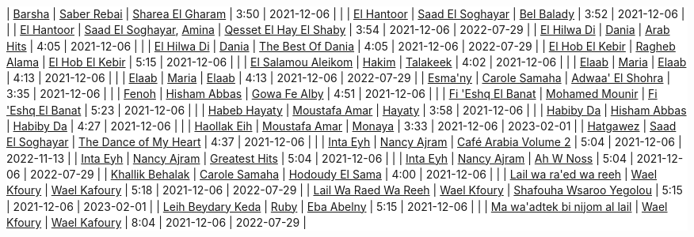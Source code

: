 | [Barsha](https://open.spotify.com/track/7DMuJ4PIkv72xeDsPa9qmF) | [Saber Rebai](https://open.spotify.com/artist/7Fqe0QpkJOM26wbeHGEKbD) | [Sharea El Gharam](https://open.spotify.com/album/3FYfEWKC4DUiE57waMiFNS) | 3:50 | 2021-12-06 |  |
| [El Hantoor](https://open.spotify.com/track/4I2RAr4wKPPUOEQW58vjvM) | [Saad El Soghayar](https://open.spotify.com/artist/1fNhDktKNtf7g7COrlJguP) | [Bel Balady](https://open.spotify.com/album/5RF7CQDam2yu6UIazT2mQ9) | 3:52 | 2021-12-06 |  |
| [El Hantoor](https://open.spotify.com/track/1raaYGCQJY0P6nDSICeVxx) | [Saad El Soghayar](https://open.spotify.com/artist/1fNhDktKNtf7g7COrlJguP), [Amina](https://open.spotify.com/artist/5oqJdJiiqwYKUk1U4kFB2w) | [Qesset El Hay El Shaby](https://open.spotify.com/album/5PmiFejVfRvy3UbUelf8p4) | 3:54 | 2021-12-06 | 2022-07-29 |
| [El Hilwa Di](https://open.spotify.com/track/2hAiw9zPh383oCtKkthVu5) | [Dania](https://open.spotify.com/artist/71cpEX6DdWpeTISMDdFYJh) | [Arab Hits](https://open.spotify.com/album/30cgQ6uncFdf9iFN1IBj6y) | 4:05 | 2021-12-06 |  |
| [El Hilwa Di](https://open.spotify.com/track/76ABOCf1e7742zqh0w3vhl) | [Dania](https://open.spotify.com/artist/71cpEX6DdWpeTISMDdFYJh) | [The Best Of Dania](https://open.spotify.com/album/03TxSOnZw561SoHHDnEFMd) | 4:05 | 2021-12-06 | 2022-07-29 |
| [El Hob El Kebir](https://open.spotify.com/track/093CMFUwvPyFIsjBsVfBPO) | [Ragheb Alama](https://open.spotify.com/artist/6uOgBVYHvqTGAQ5iVHDVT7) | [El Hob El Kebir](https://open.spotify.com/album/1dj55G9LZC4mbe8KaFFmHa) | 5:15 | 2021-12-06 |  |
| [El Salamou Aleikom](https://open.spotify.com/track/7uVfi1yiAUujJ8TP3jQcNB) | [Hakim](https://open.spotify.com/artist/1xCRJ0XrcQKEkjk50ILWbt) | [Talakeek](https://open.spotify.com/album/382fYWYWmF1pHlVf0FBma3) | 4:02 | 2021-12-06 |  |
| [Elaab](https://open.spotify.com/track/7yhJW70FP6mmZ96mYdyNve) | [Maria](https://open.spotify.com/artist/6cqgkzXxB4M0vEa4E54gis) | [Elaab](https://open.spotify.com/album/0NcB0GrC9kx17vdXGOOeE3) | 4:13 | 2021-12-06 |  |
| [Elaab](https://open.spotify.com/track/1WU1QDanoC8kyFcok3unCj) | [Maria](https://open.spotify.com/artist/6cqgkzXxB4M0vEa4E54gis) | [Elaab](https://open.spotify.com/album/11j3biCYrDYX18WoaYXRvK) | 4:13 | 2021-12-06 | 2022-07-29 |
| [Esma'ny](https://open.spotify.com/track/4rsl5OyvvZGKdM0FmBXq4z) | [Carole Samaha](https://open.spotify.com/artist/0CSSBwiYmYF569NxdQedQ3) | [Adwaa' El Shohra](https://open.spotify.com/album/1KhaNzsVNtdGtnfhVJgIJp) | 3:35 | 2021-12-06 |  |
| [Fenoh](https://open.spotify.com/track/6dzfREL5EwPZxPGIgKsieT) | [Hisham Abbas](https://open.spotify.com/artist/6OQ7sfN0G1E2pZMhYW9wjG) | [Gowa Fe Alby](https://open.spotify.com/album/27VrCWi59R8keOizrwJjGA) | 4:51 | 2021-12-06 |  |
| [Fi 'Eshq El Banat](https://open.spotify.com/track/6NmGlzeBRAUTs3FIXgXlO6) | [Mohamed Mounir](https://open.spotify.com/artist/6hPNpOLunxxpXVwi696pYl) | [Fi 'Eshq El Banat](https://open.spotify.com/album/0IiIDiJz2V8n6Xcs4mMwzM) | 5:23 | 2021-12-06 |  |
| [Habeb Hayaty](https://open.spotify.com/track/4q8JLWV2F4a59csHoT99f9) | [Moustafa Amar](https://open.spotify.com/artist/138TnQ2OZ2ObFHOjKASDvC) | [Hayaty](https://open.spotify.com/album/4qQIQlbIiyWWIiu8Jr6cVX) | 3:58 | 2021-12-06 |  |
| [Habiby Da](https://open.spotify.com/track/5N0w2n2B3OzvBZv4WjcVyA) | [Hisham Abbas](https://open.spotify.com/artist/6OQ7sfN0G1E2pZMhYW9wjG) | [Habiby Da](https://open.spotify.com/album/4L55wqHzJVwxNDHSqapcEt) | 4:27 | 2021-12-06 |  |
| [Haollak Eih](https://open.spotify.com/track/1uQfLicb1k25vIfPpfSmqk) | [Moustafa Amar](https://open.spotify.com/artist/138TnQ2OZ2ObFHOjKASDvC) | [Monaya](https://open.spotify.com/album/1ZoNpXuq1Hw04ZWWZVslOX) | 3:33 | 2021-12-06 | 2023-02-01 |
| [Hatgawez](https://open.spotify.com/track/19IIMZZtRKchdeDOoRP7wU) | [Saad El Soghayar](https://open.spotify.com/artist/1fNhDktKNtf7g7COrlJguP) | [The Dance of My Heart](https://open.spotify.com/album/7o7GoxoHJEZt9lfiZdgJNd) | 4:37 | 2021-12-06 |  |
| [Inta Eyh](https://open.spotify.com/track/3A0BikGXootGvEUjWcmFHM) | [Nancy Ajram](https://open.spotify.com/artist/0LnHdW6HMPoOlNdhG3DHjE) | [Café Arabia Volume 2](https://open.spotify.com/album/4oo2Tda8r34cVT3CQH9gyb) | 5:04 | 2021-12-06 | 2022-11-13 |
| [Inta Eyh](https://open.spotify.com/track/4lbXJ51VeYp8WA7JuOEzWP) | [Nancy Ajram](https://open.spotify.com/artist/0LnHdW6HMPoOlNdhG3DHjE) | [Greatest Hits](https://open.spotify.com/album/1iDlgC8iuMM76wnekLCasu) | 5:04 | 2021-12-06 |  |
| [Inta Eyh](https://open.spotify.com/track/0NJyThbEN5v6vFWrsH5uPF) | [Nancy Ajram](https://open.spotify.com/artist/0LnHdW6HMPoOlNdhG3DHjE) | [Ah W Noss](https://open.spotify.com/album/2Cq6dxYeJSGMq9ivFt1AK6) | 5:04 | 2021-12-06 | 2022-07-29 |
| [Khallik Behalak](https://open.spotify.com/track/3x6eeSxs4I3WojBZF29MqW) | [Carole Samaha](https://open.spotify.com/artist/0CSSBwiYmYF569NxdQedQ3) | [Hodoudy El Sama](https://open.spotify.com/album/1J2MN9ZOWorZJegNnxLf8d) | 4:00 | 2021-12-06 |  |
| [Lail wa ra'ed wa reeh](https://open.spotify.com/track/3LYAlpFX0rhj6Qjk2XypDo) | [Wael Kfoury](https://open.spotify.com/artist/09A6IffSw0t8L8sfuOCVws) | [Wael Kafoury](https://open.spotify.com/album/4HDHX4mw0rAgcFEgcYWCSN) | 5:18 | 2021-12-06 | 2022-07-29 |
| [Lail Wa Raed Wa Reeh](https://open.spotify.com/track/0J49Oq7Y8O4CSbdZeEVSBT) | [Wael Kfoury](https://open.spotify.com/artist/09A6IffSw0t8L8sfuOCVws) | [Shafouha Wsaroo Yegolou](https://open.spotify.com/album/6EXBTvB64hbk2R6jtFiaVu) | 5:15 | 2021-12-06 | 2023-02-01 |
| [Leih Beydary Keda](https://open.spotify.com/track/4iKQHYDFlFsX28FeViuwSK) | [Ruby](https://open.spotify.com/artist/2lMy93l58wzjh8DepKL814) | [Eba Abelny](https://open.spotify.com/album/18hMYQuTWVT03fhBbtT8kp) | 5:15 | 2021-12-06 |  |
| [Ma wa'adtek bi nijom al lail](https://open.spotify.com/track/03yVcFV4Aw6JnEs5Nec2ZT) | [Wael Kfoury](https://open.spotify.com/artist/09A6IffSw0t8L8sfuOCVws) | [Wael Kafoury](https://open.spotify.com/album/4HDHX4mw0rAgcFEgcYWCSN) | 8:04 | 2021-12-06 | 2022-07-29 |